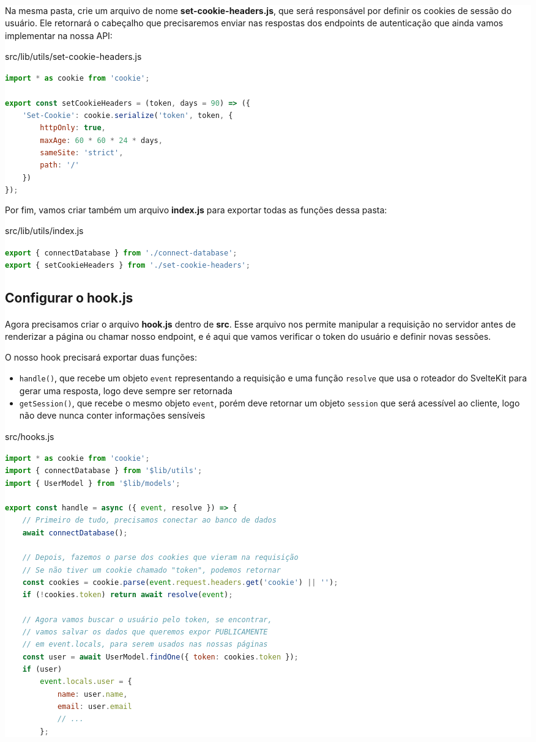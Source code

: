 Na mesma pasta, crie um arquivo de nome **set-cookie-headers.js**, que será responsável por definir os cookies de sessão do usuário. Ele retornará o cabeçalho que precisaremos enviar nas respostas dos endpoints de autenticação que ainda vamos implementar na nossa API:

<p class="file-title">src/lib/utils/set-cookie-headers.js</p>

```js
import * as cookie from 'cookie';

export const setCookieHeaders = (token, days = 90) => ({
    'Set-Cookie': cookie.serialize('token', token, {
        httpOnly: true,
        maxAge: 60 * 60 * 24 * days,
        sameSite: 'strict',
        path: '/'
    })
});
```

Por fim, vamos criar também um arquivo **index.js** para exportar todas as funções dessa pasta:

<p class="file-title">src/lib/utils/index.js</p>

```js
export { connectDatabase } from './connect-database';
export { setCookieHeaders } from './set-cookie-headers';
```

## Configurar o hook.js

Agora precisamos criar o arquivo **hook.js** dentro de **src**. Esse arquivo nos permite manipular a requisição no servidor antes de renderizar a página ou chamar nosso endpoint, e é aqui que vamos verificar o token do usuário e definir novas sessões.

O nosso hook precisará exportar duas funções:

- `handle()`, que recebe um objeto `event` representando a requisição e uma função `resolve` que usa o roteador do SvelteKit para gerar uma resposta, logo deve sempre ser retornada
- `getSession()`, que recebe o mesmo objeto `event`, porém deve retornar um objeto `session` que será acessível ao cliente, logo não deve nunca conter informações sensíveis

<p class="file-title">src/hooks.js</p>

```js
import * as cookie from 'cookie';
import { connectDatabase } from '$lib/utils';
import { UserModel } from '$lib/models';

export const handle = async ({ event, resolve }) => {
    // Primeiro de tudo, precisamos conectar ao banco de dados
    await connectDatabase();

    // Depois, fazemos o parse dos cookies que vieram na requisição
    // Se não tiver um cookie chamado "token", podemos retornar
    const cookies = cookie.parse(event.request.headers.get('cookie') || '');
    if (!cookies.token) return await resolve(event);

    // Agora vamos buscar o usuário pelo token, se encontrar,
    // vamos salvar os dados que queremos expor PUBLICAMENTE
    // em event.locals, para serem usados nas nossas páginas
    const user = await UserModel.findOne({ token: cookies.token });
    if (user)
        event.locals.user = {
            name: user.name,
            email: user.email
            // ...
        };

```
